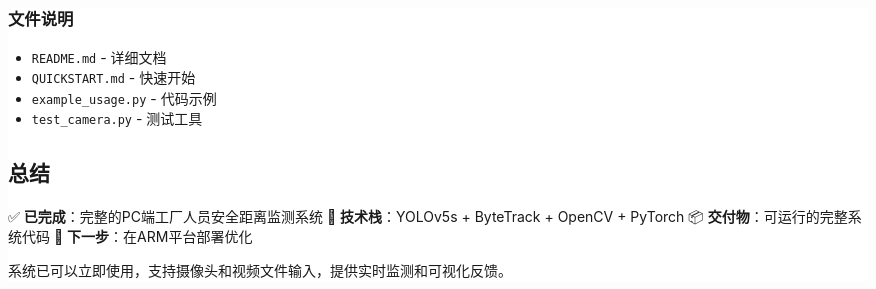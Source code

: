 ### 文件说明
- `README.md` - 详细文档
- `QUICKSTART.md` - 快速开始
- `example_usage.py` - 代码示例
- `test_camera.py` - 测试工具

## 总结

✅ **已完成**：完整的PC端工厂人员安全距离监测系统
🔧 **技术栈**：YOLOv5s + ByteTrack + OpenCV + PyTorch
📦 **交付物**：可运行的完整系统代码
🚀 **下一步**：在ARM平台部署优化

系统已可以立即使用，支持摄像头和视频文件输入，提供实时监测和可视化反馈。

